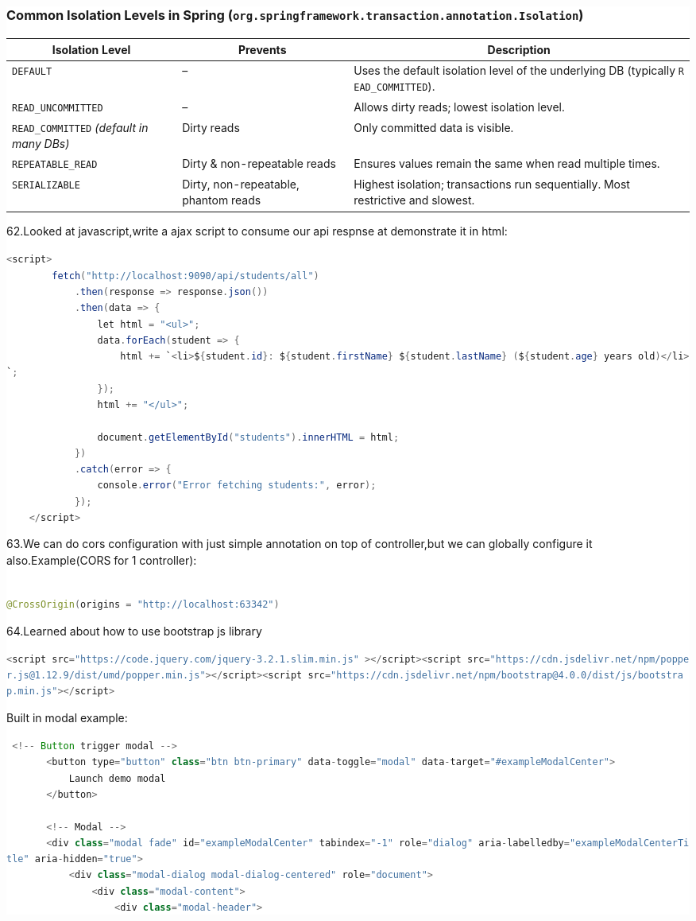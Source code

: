 
### Common Isolation Levels in Spring (`org.springframework.transaction.annotation.Isolation`)

| Isolation Level | Prevents | Description |
| --- | --- | --- |
| `DEFAULT` | – | Uses the default isolation level of the underlying DB (typically `READ_COMMITTED`). |
| `READ_UNCOMMITTED` | – | Allows dirty reads; lowest isolation level. |
| `READ_COMMITTED` *(default in many DBs)* | Dirty reads | Only committed data is visible. |
| `REPEATABLE_READ` | Dirty & non-repeatable reads | Ensures values remain the same when read multiple times. |
| `SERIALIZABLE` | Dirty, non-repeatable, phantom reads | Highest isolation; transactions run sequentially. Most restrictive and slowest. |

62.Looked at javascript,write a ajax script to consume our api respnse at demonstrate it in html:

```java
<script>
        fetch("http://localhost:9090/api/students/all")
            .then(response => response.json())
            .then(data => {
                let html = "<ul>";
                data.forEach(student => {
                    html += `<li>${student.id}: ${student.firstName} ${student.lastName} (${student.age} years old)</li>`;
                });
                html += "</ul>";

                document.getElementById("students").innerHTML = html;
            })
            .catch(error => {
                console.error("Error fetching students:", error);
            });
    </script>
```

63.We can do cors configuration with just simple annotation on top of controller,but we can globally configure it also.Example(CORS for 1 controller):

```java

@CrossOrigin(origins = "http://localhost:63342")
```

64.Learned about how to use bootstrap js library

```java
<script src="https://code.jquery.com/jquery-3.2.1.slim.min.js" ></script><script src="https://cdn.jsdelivr.net/npm/popper.js@1.12.9/dist/umd/popper.min.js"></script><script src="https://cdn.jsdelivr.net/npm/bootstrap@4.0.0/dist/js/bootstrap.min.js"></script>
```

Built in modal example:

```java
 <!-- Button trigger modal -->
       <button type="button" class="btn btn-primary" data-toggle="modal" data-target="#exampleModalCenter">
           Launch demo modal
       </button>

       <!-- Modal -->
       <div class="modal fade" id="exampleModalCenter" tabindex="-1" role="dialog" aria-labelledby="exampleModalCenterTitle" aria-hidden="true">
           <div class="modal-dialog modal-dialog-centered" role="document">
               <div class="modal-content">
                   <div class="modal-header">
```